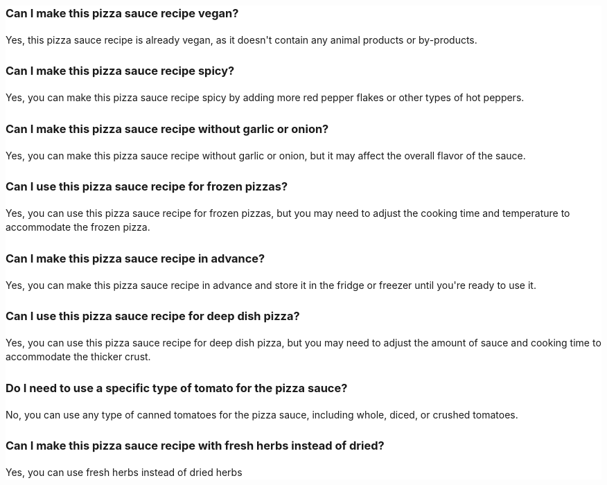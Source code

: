 <h3>Can I make this pizza sauce recipe vegan?</h3>
<p>Yes, this pizza sauce recipe is already vegan, as it doesn't contain any animal products or by-products.</p>

<h3>Can I make this pizza sauce recipe spicy?</h3>
<p>Yes, you can make this pizza sauce recipe spicy by adding more red pepper flakes or other types of hot peppers.</p>

<h3>Can I make this pizza sauce recipe without garlic or onion?</h3>
<p>Yes, you can make this pizza sauce recipe without garlic or onion, but it may affect the overall flavor of the sauce.</p>

<h3>Can I use this pizza sauce recipe for frozen pizzas?</h3>
<p>Yes, you can use this pizza sauce recipe for frozen pizzas, but you may need to adjust the cooking time and temperature to accommodate the frozen pizza.</p>

<h3>Can I make this pizza sauce recipe in advance?</h3>
<p>Yes, you can make this pizza sauce recipe in advance and store it in the fridge or freezer until you're ready to use it.</p>

<h3>Can I use this pizza sauce recipe for deep dish pizza?</h3>
<p>Yes, you can use this pizza sauce recipe for deep dish pizza, but you may need to adjust the amount of sauce and cooking time to accommodate the thicker crust.</p>

<h3>Do I need to use a specific type of tomato for the pizza sauce?</h3>
<p>No, you can use any type of canned tomatoes for the pizza sauce, including whole, diced, or crushed tomatoes.</p>

<h3>Can I make this pizza sauce recipe with fresh herbs instead of dried?</h3>
<p>Yes, you can use fresh herbs instead of dried herbs

